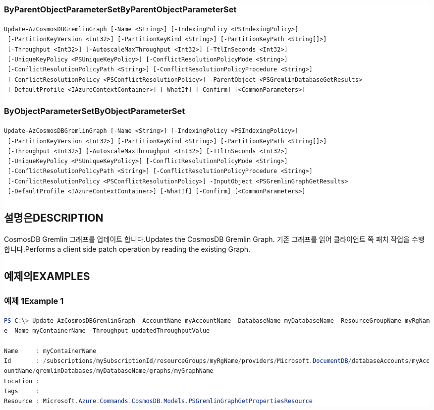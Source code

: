 ### <span data-ttu-id="25cd9-107">ByParentObjectParameterSet</span><span class="sxs-lookup"><span data-stu-id="25cd9-107">ByParentObjectParameterSet</span></span>
```
Update-AzCosmosDBGremlinGraph [-Name <String>] [-IndexingPolicy <PSIndexingPolicy>]
 [-PartitionKeyVersion <Int32>] [-PartitionKeyKind <String>] [-PartitionKeyPath <String[]>]
 [-Throughput <Int32>] [-AutoscaleMaxThroughput <Int32>] [-TtlInSeconds <Int32>]
 [-UniqueKeyPolicy <PSUniqueKeyPolicy>] [-ConflictResolutionPolicyMode <String>]
 [-ConflictResolutionPolicyPath <String>] [-ConflictResolutionPolicyProcedure <String>]
 [-ConflictResolutionPolicy <PSConflictResolutionPolicy>] -ParentObject <PSGremlinDatabaseGetResults>
 [-DefaultProfile <IAzureContextContainer>] [-WhatIf] [-Confirm] [<CommonParameters>]
```

### <span data-ttu-id="25cd9-108">ByObjectParameterSet</span><span class="sxs-lookup"><span data-stu-id="25cd9-108">ByObjectParameterSet</span></span>
```
Update-AzCosmosDBGremlinGraph [-Name <String>] [-IndexingPolicy <PSIndexingPolicy>]
 [-PartitionKeyVersion <Int32>] [-PartitionKeyKind <String>] [-PartitionKeyPath <String[]>]
 [-Throughput <Int32>] [-AutoscaleMaxThroughput <Int32>] [-TtlInSeconds <Int32>]
 [-UniqueKeyPolicy <PSUniqueKeyPolicy>] [-ConflictResolutionPolicyMode <String>]
 [-ConflictResolutionPolicyPath <String>] [-ConflictResolutionPolicyProcedure <String>]
 [-ConflictResolutionPolicy <PSConflictResolutionPolicy>] -InputObject <PSGremlinGraphGetResults>
 [-DefaultProfile <IAzureContextContainer>] [-WhatIf] [-Confirm] [<CommonParameters>]
```

## <span data-ttu-id="25cd9-109">설명은</span><span class="sxs-lookup"><span data-stu-id="25cd9-109">DESCRIPTION</span></span>
<span data-ttu-id="25cd9-110">CosmosDB Gremlin 그래프를 업데이트 합니다.</span><span class="sxs-lookup"><span data-stu-id="25cd9-110">Updates the CosmosDB Gremlin Graph.</span></span> <span data-ttu-id="25cd9-111">기존 그래프를 읽어 클라이언트 쪽 패치 작업을 수행 합니다.</span><span class="sxs-lookup"><span data-stu-id="25cd9-111">Performs a client side patch operation by reading the existing Graph.</span></span>

## <span data-ttu-id="25cd9-112">예제의</span><span class="sxs-lookup"><span data-stu-id="25cd9-112">EXAMPLES</span></span>

### <span data-ttu-id="25cd9-113">예제 1</span><span class="sxs-lookup"><span data-stu-id="25cd9-113">Example 1</span></span>
```powershell
PS C:\> Update-AzCosmosDBGremlinGraph -AccountName myAccountName -DatabaseName myDatabaseName -ResourceGroupName myRgName -Name myContainerName -Throughput updatedThroughputValue

Name     : myContainerName
Id       : /subscriptions/mySubscriptionId/resourceGroups/myRgName/providers/Microsoft.DocumentDB/databaseAccounts/myAccountName/gremlinDatabases/myDatabaseName/graphs/myGraphName
Location :
Tags     :
Resource : Microsoft.Azure.Commands.CosmosDB.Models.PSGremlinGraphGetPropertiesResource
```
